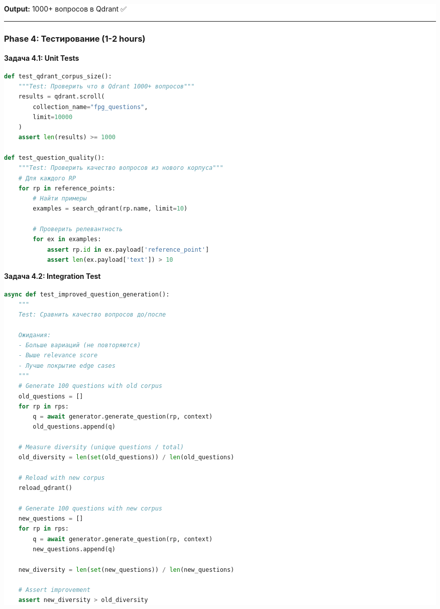 **Output:** 1000+ вопросов в Qdrant ✅

---

### Phase 4: Тестирование (1-2 hours)

**Задача 4.1: Unit Tests**
```python
def test_qdrant_corpus_size():
    """Test: Проверить что в Qdrant 1000+ вопросов"""
    results = qdrant.scroll(
        collection_name="fpg_questions",
        limit=10000
    )
    assert len(results) >= 1000

def test_question_quality():
    """Test: Проверить качество вопросов из нового корпуса"""
    # Для каждого RP
    for rp in reference_points:
        # Найти примеры
        examples = search_qdrant(rp.name, limit=10)

        # Проверить релевантность
        for ex in examples:
            assert rp.id in ex.payload['reference_point']
            assert len(ex.payload['text']) > 10
```

**Задача 4.2: Integration Test**
```python
async def test_improved_question_generation():
    """
    Test: Сравнить качество вопросов до/после

    Ожидания:
    - Больше вариаций (не повторяются)
    - Выше relevance score
    - Лучше покрытие edge cases
    """
    # Generate 100 questions with old corpus
    old_questions = []
    for rp in rps:
        q = await generator.generate_question(rp, context)
        old_questions.append(q)

    # Measure diversity (unique questions / total)
    old_diversity = len(set(old_questions)) / len(old_questions)

    # Reload with new corpus
    reload_qdrant()

    # Generate 100 questions with new corpus
    new_questions = []
    for rp in rps:
        q = await generator.generate_question(rp, context)
        new_questions.append(q)

    new_diversity = len(set(new_questions)) / len(new_questions)

    # Assert improvement
    assert new_diversity > old_diversity
```
